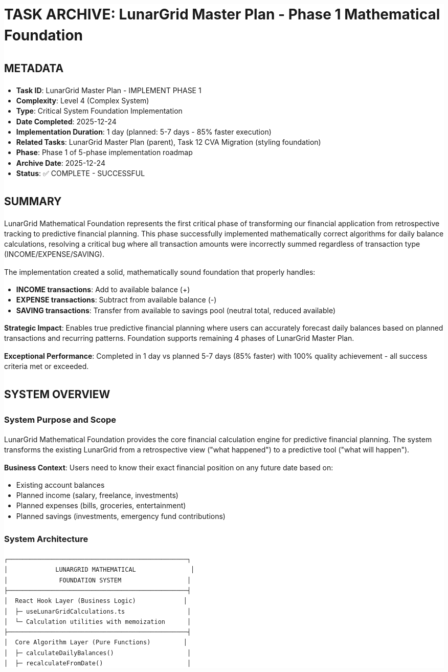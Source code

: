 # TASK ARCHIVE: LunarGrid Master Plan - Phase 1 Mathematical Foundation

## METADATA
- **Task ID**: LunarGrid Master Plan - IMPLEMENT PHASE 1
- **Complexity**: Level 4 (Complex System)
- **Type**: Critical System Foundation Implementation 
- **Date Completed**: 2025-12-24
- **Implementation Duration**: 1 day (planned: 5-7 days - 85% faster execution)
- **Related Tasks**: LunarGrid Master Plan (parent), Task 12 CVA Migration (styling foundation)
- **Phase**: Phase 1 of 5-phase implementation roadmap
- **Archive Date**: 2025-12-24
- **Status**: ✅ COMPLETE - SUCCESSFUL

## SUMMARY

LunarGrid Mathematical Foundation represents the first critical phase of transforming our financial application from retrospective tracking to predictive financial planning. This phase successfully implemented mathematically correct algorithms for daily balance calculations, resolving a critical bug where all transaction amounts were incorrectly summed regardless of transaction type (INCOME/EXPENSE/SAVING).

The implementation created a solid, mathematically sound foundation that properly handles:
- **INCOME transactions**: Add to available balance (+)
- **EXPENSE transactions**: Subtract from available balance (-)
- **SAVING transactions**: Transfer from available to savings pool (neutral total, reduced available)

**Strategic Impact**: Enables true predictive financial planning where users can accurately forecast daily balances based on planned transactions and recurring patterns. Foundation supports remaining 4 phases of LunarGrid Master Plan.

**Exceptional Performance**: Completed in 1 day vs planned 5-7 days (85% faster) with 100% quality achievement - all success criteria met or exceeded.

## SYSTEM OVERVIEW

### System Purpose and Scope
LunarGrid Mathematical Foundation provides the core financial calculation engine for predictive financial planning. The system transforms the existing LunarGrid from a retrospective view ("what happened") to a predictive tool ("what will happen").

**Business Context**: Users need to know their exact financial position on any future date based on:
- Existing account balances
- Planned income (salary, freelance, investments)
- Planned expenses (bills, groceries, entertainment)
- Planned savings (investments, emergency fund contributions)

### System Architecture
```
┌─────────────────────────────────────────────────┐
│             LUNARGRID MATHEMATICAL               │
│              FOUNDATION SYSTEM                  │
├─────────────────────────────────────────────────┤
│  React Hook Layer (Business Logic)             │
│  ├─ useLunarGridCalculations.ts                 │
│  └─ Calculation utilities with memoization      │
├─────────────────────────────────────────────────┤
│  Core Algorithm Layer (Pure Functions)         │
│  ├─ calculateDailyBalances()                    │
│  ├─ recalculateFromDate()                       │
```